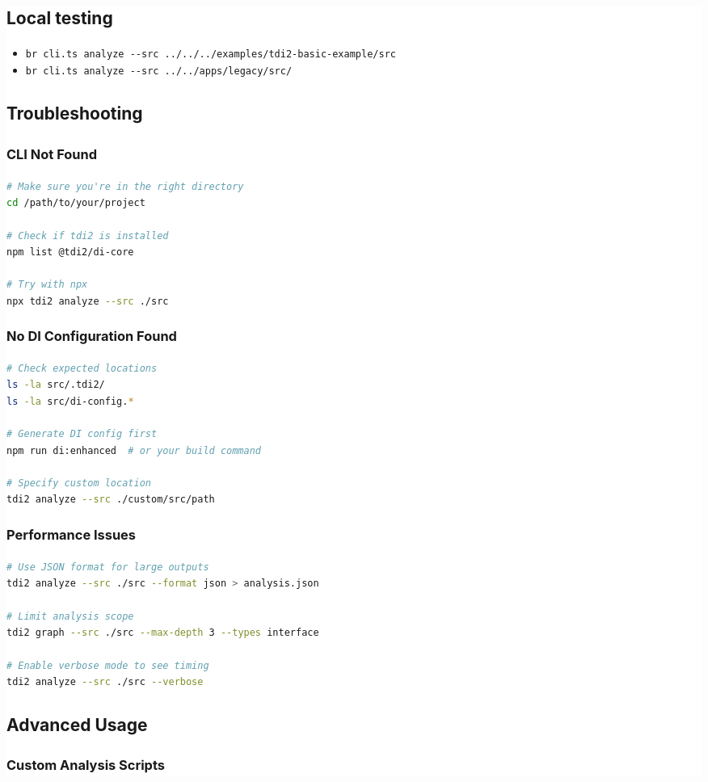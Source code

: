 ## Local testing

- `br cli.ts analyze --src ../../../examples/tdi2-basic-example/src`
- `br cli.ts analyze --src ../../apps/legacy/src/`

## Troubleshooting

### CLI Not Found

```bash
# Make sure you're in the right directory
cd /path/to/your/project

# Check if tdi2 is installed
npm list @tdi2/di-core

# Try with npx
npx tdi2 analyze --src ./src
```

### No DI Configuration Found

```bash
# Check expected locations
ls -la src/.tdi2/
ls -la src/di-config.*

# Generate DI config first
npm run di:enhanced  # or your build command

# Specify custom location
tdi2 analyze --src ./custom/src/path
```

### Performance Issues

```bash
# Use JSON format for large outputs
tdi2 analyze --src ./src --format json > analysis.json

# Limit analysis scope
tdi2 graph --src ./src --max-depth 3 --types interface

# Enable verbose mode to see timing
tdi2 analyze --src ./src --verbose
```

## Advanced Usage

### Custom Analysis Scripts
